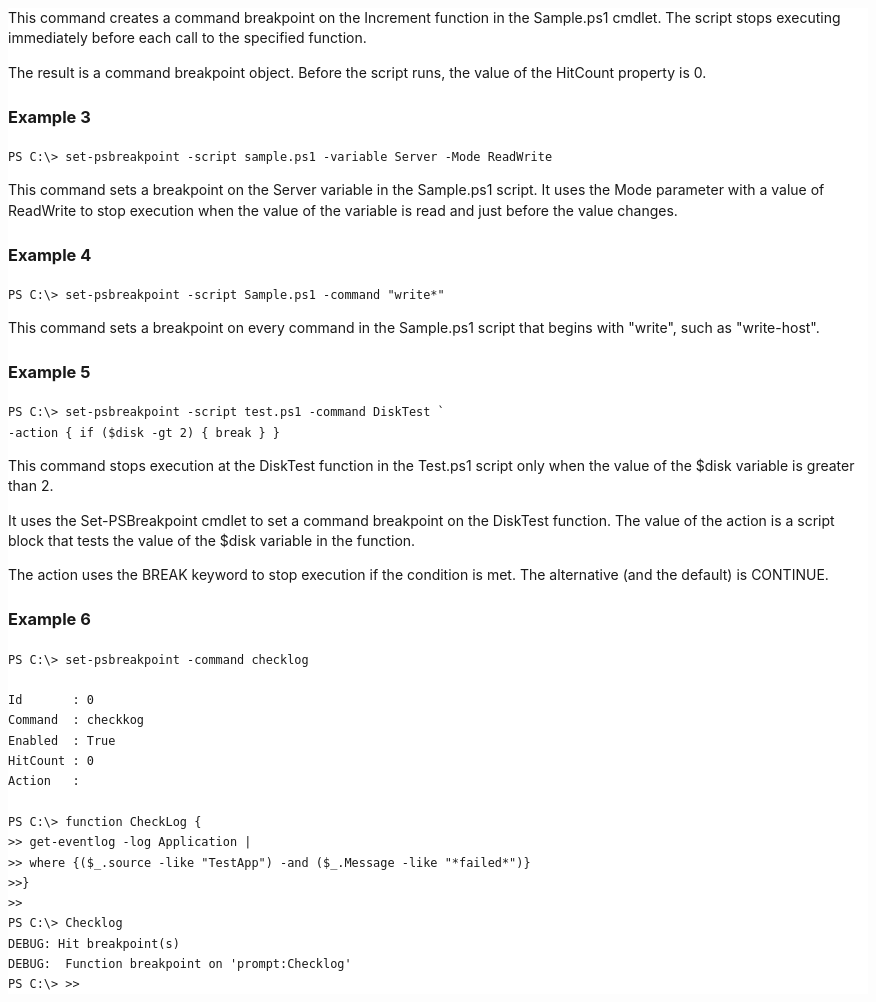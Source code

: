 This command creates a command breakpoint on the Increment function in the Sample.ps1 cmdlet.
The script stops executing immediately before each call to the specified function.

The result is a command breakpoint object.
Before the script runs, the value of the HitCount property is 0.

### Example 3
```
PS C:\> set-psbreakpoint -script sample.ps1 -variable Server -Mode ReadWrite
```

This command sets a breakpoint on the Server variable in the Sample.ps1 script.
It uses the Mode parameter with a value of ReadWrite to stop execution when the value of the variable is read and just before the value changes.

### Example 4
```
PS C:\> set-psbreakpoint -script Sample.ps1 -command "write*"
```

This command sets a breakpoint on every command in the Sample.ps1 script that begins with "write", such as "write-host".

### Example 5
```
PS C:\> set-psbreakpoint -script test.ps1 -command DiskTest `
-action { if ($disk -gt 2) { break } }
```

This command stops execution at the DiskTest function in the Test.ps1 script only when the value of the $disk variable is greater than 2.

It uses the Set-PSBreakpoint cmdlet to set a command breakpoint on the DiskTest function.
The value of the action is a script block that tests the value of the $disk variable in the function.

The action uses the BREAK keyword to stop execution if the condition is met.
The alternative (and the default) is CONTINUE.

### Example 6
```
PS C:\> set-psbreakpoint -command checklog

Id       : 0
Command  : checkkog
Enabled  : True
HitCount : 0
Action   :

PS C:\> function CheckLog {
>> get-eventlog -log Application |
>> where {($_.source -like "TestApp") -and ($_.Message -like "*failed*")}
>>}
>>
PS C:\> Checklog
DEBUG: Hit breakpoint(s)
DEBUG:  Function breakpoint on 'prompt:Checklog'
PS C:\> >>
```
